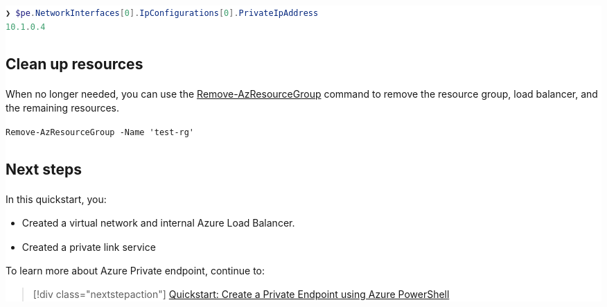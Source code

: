 ```powershell
❯ $pe.NetworkInterfaces[0].IpConfigurations[0].PrivateIpAddress
10.1.0.4
```

## Clean up resources

When no longer needed, you can use the [Remove-AzResourceGroup](/powershell/module/az.resources/remove-azresourcegroup) command to remove the resource group, load balancer, and the remaining resources.

```azurepowershell-interactive
Remove-AzResourceGroup -Name 'test-rg'
```

## Next steps

In this quickstart, you:

* Created a virtual network and internal Azure Load Balancer.

* Created a private link service

To learn more about Azure Private endpoint, continue to:
> [!div class="nextstepaction"]
> [Quickstart: Create a Private Endpoint using Azure PowerShell](create-private-endpoint-powershell.md)
